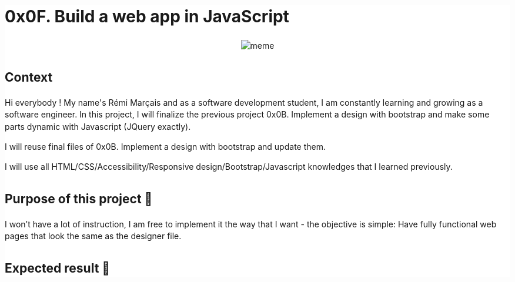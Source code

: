 # 0x0F. Build a web app in JavaScript

<p align="center">
<img src="https://preview.redd.it/7285bvqz43s01.png?auto=webp&s=ebbd7a1947e88e2752643c87acdf679708b62ad3" alt="meme" width="400">
</p>

## Context

Hi everybody ! My name's Rémi Marçais and as a software development student, I am constantly learning and growing as a software engineer. In this project, I will finalize the previous project 0x0B. Implement a design with bootstrap and make some parts dynamic with Javascript (JQuery exactly).

I will reuse final files of 0x0B. Implement a design with bootstrap and update them.

I will use all HTML/CSS/Accessibility/Responsive design/Bootstrap/Javascript knowledges that I learned previously.

## Purpose of this project 🎯

I won’t have a lot of instruction, I am free to implement it the way that I want - the objective is simple: Have fully functional web pages that look the same as the designer file.

## Expected result 👀
